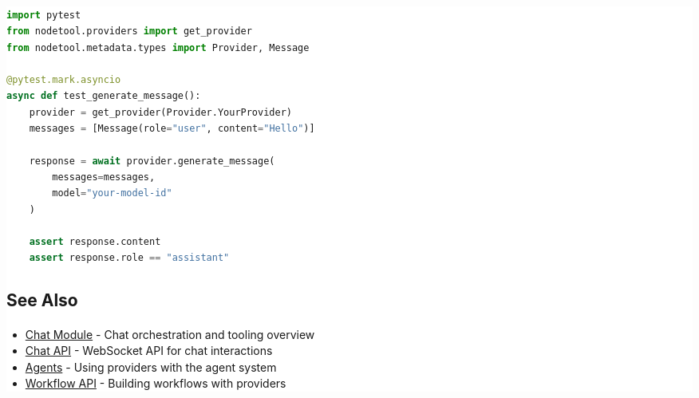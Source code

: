 ```python
import pytest
from nodetool.providers import get_provider
from nodetool.metadata.types import Provider, Message

@pytest.mark.asyncio
async def test_generate_message():
    provider = get_provider(Provider.YourProvider)
    messages = [Message(role="user", content="Hello")]

    response = await provider.generate_message(
        messages=messages,
        model="your-model-id"
    )

    assert response.content
    assert response.role == "assistant"
```

## See Also

- [Chat Module](chat.md) - Chat orchestration and tooling overview
- [Chat API](chat-api.md) - WebSocket API for chat interactions
- [Agents](agents.md) - Using providers with the agent system
- [Workflow API](workflow-api.md) - Building workflows with providers
